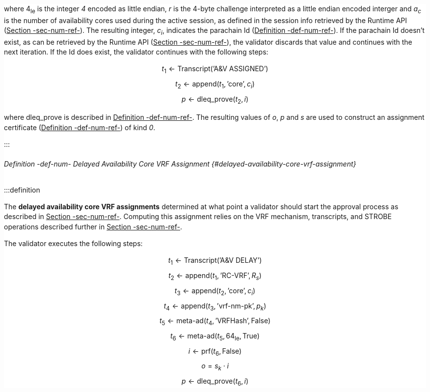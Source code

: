 where ${4}_{{\text{le}}}$ is the integer *4* encoded as little endian, ${r}$ is the 4-byte challenge interpreted as a little endian encoded interger and ${a}_{{c}}$ is the number of availability cores used during the active session, as defined in the session info retrieved by the Runtime API ([Section -sec-num-ref-](chap-runtime-api#sect-rt-api-session-info)). The resulting integer, ${c}_{{i}}$, indicates the parachain Id ([Definition -def-num-ref-](chapter-anv#defn-para-id)). If the parachain Id doesn’t exist, as can be retrieved by the Runtime API ([Section -sec-num-ref-](chap-runtime-api#sect-rt-api-availability-cores)), the validator discards that value and continues with the next iteration. If the Id does exist, the validator continues with the following steps:

$$
{t}_{{1}}\leftarrow\text{Transcript}{\left(\text{'A\&V ASSIGNED'}\right)}
$$ 
$$
{t}_{{2}}\leftarrow\text{append}{\left({t}_{{1}},\text{'core'},{c}_{{i}}\right)}
$$
$$
{p}\leftarrow\text{dleq\_prove}{\left({t}_{{2}},{i}\right)}
$$

where $\text{dleq\_prove}$ is described in [Definition -def-num-ref-](id-cryptography-encoding#defn-vrf-dleq-prove). The resulting values of ${o}$, ${p}$ and ${s}$ are used to construct an assignment certificate ([Definition -def-num-ref-](chapter-anv#defn-assignment-cert)) of kind *0*.

:::
###### Definition -def-num- Delayed Availability Core VRF Assignment {#delayed-availability-core-vrf-assignment}
:::definition

The **delayed availability core VRF assignments** determined at what point a validator should start the approval process as described in [Section -sec-num-ref-](chapter-anv#sect-tranches). Computing this assignment relies on the VRF mechanism, transcripts, and STROBE operations described further in [Section -sec-num-ref-](id-cryptography-encoding#sect-vrf).

The validator executes the following steps:

$$
{t}_{{1}}\leftarrow\text{Transcript}{\left(\text{'A\&V DELAY'}\right)}
$$
$$
{t}_{{2}}\leftarrow\text{append}{\left({t}_{{1}},\text{'RC-VRF'},{R}_{{s}}\right)}
$$
$$
{t}_{{3}}\leftarrow\text{append}{\left({t}_{{2}},\text{'core'},{c}_{{i}}\right)}
$$
$$
{t}_{{4}}\leftarrow\text{append}{\left({t}_{{3}},\text{'vrf-nm-pk'},{p}_{{k}}\right)}
$$
$$
{t}_{{5}}\leftarrow\text{meta-ad}{\left({t}_{{4}},\text{'VRFHash'},\text{False}\right)}
$$
$$
{t}_{{6}}\leftarrow\text{meta-ad}{\left({t}_{{5}},{64}_{{\text{le}}},\text{True}\right)}
$$
$$
{i}\leftarrow\text{prf}{\left({t}_{{6}},\text{False}\right)}
$$
$$
{o}={s}_{{k}}\cdot{i}
$$
$$
{p}\leftarrow\text{dleq\_prove}{\left({t}_{{6}},{i}\right)}
$$
